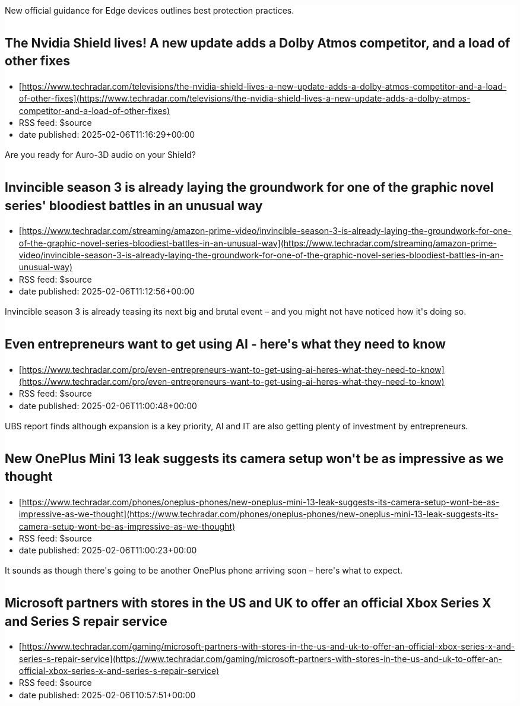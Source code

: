 New official guidance for Edge devices outlines best protection practices.

## The Nvidia Shield lives! A new update adds a Dolby Atmos competitor, and a load of other fixes
 - [https://www.techradar.com/televisions/the-nvidia-shield-lives-a-new-update-adds-a-dolby-atmos-competitor-and-a-load-of-other-fixes](https://www.techradar.com/televisions/the-nvidia-shield-lives-a-new-update-adds-a-dolby-atmos-competitor-and-a-load-of-other-fixes)
 - RSS feed: $source
 - date published: 2025-02-06T11:16:29+00:00

Are you ready for Auro-3D audio on your Shield?

## Invincible season 3 is already laying the groundwork for one of the graphic novel series' bloodiest battles in an unusual way
 - [https://www.techradar.com/streaming/amazon-prime-video/invincible-season-3-is-already-laying-the-groundwork-for-one-of-the-graphic-novel-series-bloodiest-battles-in-an-unusual-way](https://www.techradar.com/streaming/amazon-prime-video/invincible-season-3-is-already-laying-the-groundwork-for-one-of-the-graphic-novel-series-bloodiest-battles-in-an-unusual-way)
 - RSS feed: $source
 - date published: 2025-02-06T11:12:56+00:00

Invincible season 3 is already teasing its next big and brutal event – and you might not have noticed how it's doing so.

## Even entrepreneurs want to get using AI - here's what they need to know
 - [https://www.techradar.com/pro/even-entrepreneurs-want-to-get-using-ai-heres-what-they-need-to-know](https://www.techradar.com/pro/even-entrepreneurs-want-to-get-using-ai-heres-what-they-need-to-know)
 - RSS feed: $source
 - date published: 2025-02-06T11:00:48+00:00

UBS report finds although expansion is a key priority, AI and IT are also getting plenty of investment by entrepreneurs.

## New OnePlus Mini 13 leak suggests its camera setup won't be as impressive as we thought
 - [https://www.techradar.com/phones/oneplus-phones/new-oneplus-mini-13-leak-suggests-its-camera-setup-wont-be-as-impressive-as-we-thought](https://www.techradar.com/phones/oneplus-phones/new-oneplus-mini-13-leak-suggests-its-camera-setup-wont-be-as-impressive-as-we-thought)
 - RSS feed: $source
 - date published: 2025-02-06T11:00:23+00:00

It sounds as though there's going to be another OnePlus phone arriving soon – here's what to expect.

## Microsoft partners with stores in the US and UK to offer an official Xbox Series X and Series S repair service
 - [https://www.techradar.com/gaming/microsoft-partners-with-stores-in-the-us-and-uk-to-offer-an-official-xbox-series-x-and-series-s-repair-service](https://www.techradar.com/gaming/microsoft-partners-with-stores-in-the-us-and-uk-to-offer-an-official-xbox-series-x-and-series-s-repair-service)
 - RSS feed: $source
 - date published: 2025-02-06T10:57:51+00:00
